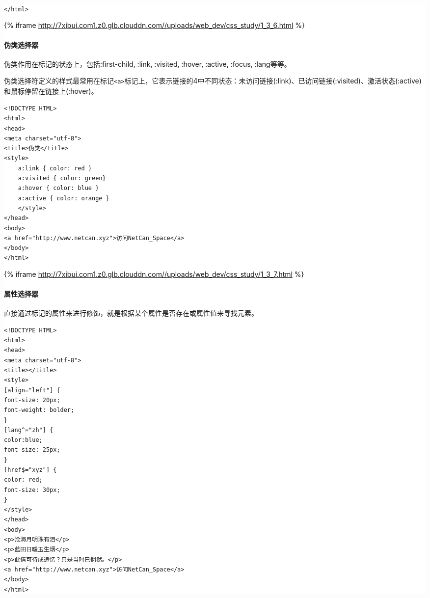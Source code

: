 	</html>

{% iframe http://7xibui.com1.z0.glb.clouddn.com//uploads/web_dev/css_study/1_3_6.html %}

#### 伪类选择器
伪类作用在标记的状态上，包括:first-child, :link, :visited, :hover, :active, :focus, :lang等等。

伪类选择符定义的样式最常用在标记`<a>`标记上，它表示链接的4中不同状态：未访问链接(:link)、已访问链接(:visited)、激活状态(:active)和鼠标停留在链接上(:hover)。

	<!DOCTYPE HTML>
	<html>
	<head>
	<meta charset="utf-8">
	<title>伪类</title>
	<style>
		a:link { color: red }
		a:visited { color: green}
		a:hover { color: blue }
		a:active { color: orange }
		</style>
	</head>
	<body>
	<a href="http://www.netcan.xyz">访问NetCan_Space</a>
	</body>
	</html>

{% iframe http://7xibui.com1.z0.glb.clouddn.com//uploads/web_dev/css_study/1_3_7.html %}

#### 属性选择器
直接通过标记的属性来进行修饰，就是根据某个属性是否存在或属性值来寻找元素。

	<!DOCTYPE HTML>
	<html>
	<head>
	<meta charset="utf-8">
	<title></title>
	<style>
	[align="left"] {
	font-size: 20px;
	font-weight: bolder;
	}
	[lang^="zh"] {
	color:blue;
	font-size: 25px;
	}
	[href$="xyz"] {
	color: red;
	font-size: 30px;
	}
	</style>
	</head>
	<body>
	<p>沧海月明珠有泪</p>
	<p>蓝田日暖玉生烟</p>
	<p>此情可待成追忆？只是当时已惘然。</p>
	<a href="http://www.netcan.xyz">访问NetCan_Space</a>
	</body>
	</html>
